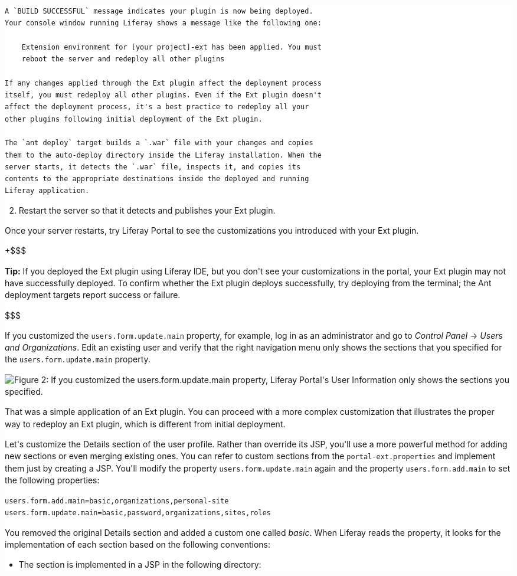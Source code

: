	A `BUILD SUCCESSFUL` message indicates your plugin is now being deployed.
	Your console window running Liferay shows a message like the following one:

		Extension environment for [your project]-ext has been applied. You must
		reboot the server and redeploy all other plugins

	If any changes applied through the Ext plugin affect the deployment process
	itself, you must redeploy all other plugins. Even if the Ext plugin doesn't
	affect the deployment process, it's a best practice to redeploy all your
	other plugins following initial deployment of the Ext plugin. 

	The `ant deploy` target builds a `.war` file with your changes and copies
    them to the auto-deploy directory inside the Liferay installation. When the
    server starts, it detects the `.war` file, inspects it, and copies its
    contents to the appropriate destinations inside the deployed and running
    Liferay application.

2.  Restart the server so that it detects and publishes your Ext plugin. 

Once your server restarts, try Liferay Portal to see the customizations you
introduced with your Ext plugin.

+$$$

**Tip:** If you deployed the Ext plugin using Liferay IDE, but you don't see
your customizations in the portal, your Ext plugin may not have successfully
deployed. To confirm whether the Ext plugin deploys successfully, try deploying
from the terminal; the Ant deployment targets report success or failure. 

$$$

If you customized the `users.form.update.main` property, for example, log in as
an administrator and go to *Control Panel* &rarr; *Users and Organizations*. Edit an
existing user and verify that the right navigation menu only shows the sections
that you specified for the `users.form.update.main` property. 

![Figure 2: If you customized the `users.form.update.main` property, Liferay Portal's User Information only shows the sections you specified.](../../images/ext-plugin-user-info-sections.png)

That was a simple application of an Ext plugin. You can proceed with a more
complex customization that illustrates the proper way to redeploy an Ext
plugin, which is different from initial deployment. 

Let's customize the Details section of the user profile. Rather than override
its JSP, you'll use a more powerful method for adding new sections or even
merging existing ones. You can refer to custom sections from the
`portal-ext.properties` and implement them just by creating a JSP. You'll modify
the property `users.form.update.main` again and the property
`users.form.add.main` to set the following properties:

    users.form.add.main=basic,organizations,personal-site
    users.form.update.main=basic,password,organizations,sites,roles

You removed the original Details section and added a custom one called *basic*.
When Liferay reads the property, it looks for the implementation of each section
based on the following conventions:

-  The section is implemented in a JSP in the following directory: 
